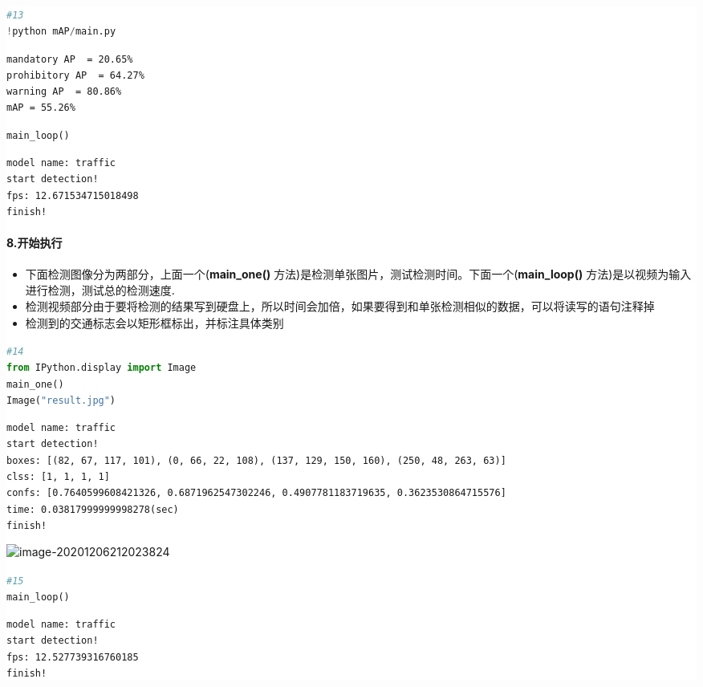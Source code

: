 ```python
#13
!python mAP/main.py
```

    mandatory AP  = 20.65%
    prohibitory AP  = 64.27%
    warning AP  = 80.86%
    mAP = 55.26%



```python
main_loop()
```

    model name: traffic
    start detection!
    fps: 12.671534715018498
    finish!


#### **8.开始执行**
* 下面检测图像分为两部分，上面一个(**main_one()** 方法)是检测单张图片，测试检测时间。下面一个(**main_loop()** 方法)是以视频为输入进行检测，测试总的检测速度.
* 检测视频部分由于要将检测的结果写到硬盘上，所以时间会加倍，如果要得到和单张检测相似的数据，可以将读写的语句注释掉
* 检测到的交通标志会以矩形框标出，并标注具体类别


```python
#14
from IPython.display import Image
main_one()
Image("result.jpg")
```

    model name: traffic
    start detection!
    boxes: [(82, 67, 117, 101), (0, 66, 22, 108), (137, 129, 150, 160), (250, 48, 263, 63)]
    clss: [1, 1, 1, 1]
    confs: [0.7640599608421326, 0.6871962547302246, 0.4907781183719635, 0.3623530864715576]
    time: 0.03817999999998278(sec)
    finish!



![image-20201206212023824](http://qkx5lap40.hn-bkt.clouddn.com/img/image-20201206212023824.png)




```python
#15
main_loop()
```

    model name: traffic
    start detection!
    fps: 12.527739316760185
    finish!
